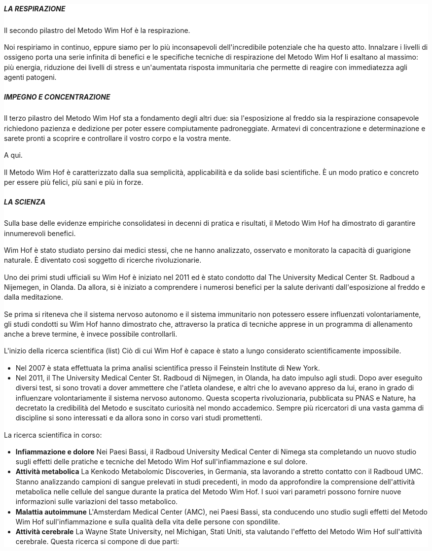 ##### LA RESPIRAZIONE

Il secondo pilastro del Metodo Wim Hof è la respirazione.

Noi respiriamo in continuo, eppure siamo per lo più inconsapevoli dell'incredibile potenziale che ha questo atto. Innalzare i livelli di ossigeno porta una serie infinita di benefici e le specifiche tecniche di respirazione del Metodo Wim Hof li esaltano al massimo: più energia, riduzione dei livelli di stress e un'aumentata risposta immunitaria che permette di reagire con immediatezza agli agenti patogeni.

##### IMPEGNO E CONCENTRAZIONE

Il terzo pilastro del Metodo Wim Hof sta a fondamento degli altri due: sia l'esposizione al freddo sia la respirazione consapevole richiedono pazienza e dedizione per poter essere compiutamente padroneggiate. Armatevi di concentrazione e determinazione e sarete pronti a scoprire e controllare il vostro corpo e la vostra mente.

A qui.

Il Metodo Wim Hof è caratterizzato dalla sua semplicità, applicabilità e da solide basi scientifiche. È un modo pratico e concreto per essere più felici, più sani e più in forze.

##### LA SCIENZA

Sulla base delle evidenze empiriche consolidatesi in decenni di pratica e risultati, il Metodo Wim Hof ha dimostrato di garantire innumerevoli benefici.

Wim Hof è stato studiato persino dai medici stessi, che ne hanno analizzato, osservato e monitorato la capacità di guarigione naturale. È diventato così soggetto di ricerche rivoluzionarie.

Uno dei primi studi ufficiali su Wim Hof è iniziato nel 2011 ed è stato condotto dal The University Medical Center St. Radboud a Nijemegen, in Olanda.
Da allora, si è iniziato a comprendere i numerosi benefici per la salute derivanti dall'esposizione al freddo e dalla meditazione.

Se prima si riteneva che il sistema nervoso autonomo e il sistema immunitario non potessero essere influenzati volontariamente, gli studi condotti su Wim Hof hanno dimostrato che, attraverso la pratica di tecniche apprese in un programma di allenamento anche a breve termine, è invece possibile controllarli.

L'inizio della ricerca scientifica (list)
Ciò di cui Wim Hof è capace è stato a lungo considerato scientificamente impossibile.

- Nel 2007 è stata effettuata la prima analisi scientifica presso il Feinstein Institute di New York.
- Nel 2011, il The University Medical Center St. Radboud di Nijmegen, in Olanda, ha dato impulso agli studi. Dopo aver eseguito diversi test, si sono trovati a dover ammettere che l'atleta olandese, e altri che lo avevano appreso da lui, erano in grado di influenzare volontariamente il sistema nervoso autonomo. Questa scoperta rivoluzionaria, pubblicata su PNAS e Nature, ha decretato la credibilità del Metodo e suscitato curiosità  nel mondo accademico.
Sempre più ricercatori di una vasta gamma di discipline si sono interessati e da allora sono in corso vari studi promettenti.

La ricerca scientifica in corso:

- **Infiammazione e dolore** Nei Paesi Bassi, il Radboud University Medical Center di Nimega sta completando un nuovo studio sugli effetti delle pratiche e tecniche del Metodo Wim Hof sull'infiammazione e sul dolore.
- **Attività metabolica** La Kenkodo Metabolomic Discoveries, in Germania, sta lavorando a stretto contatto con il Radboud UMC. Stanno analizzando campioni di sangue prelevati in studi precedenti, in modo da approfondire la comprensione dell'attività metabolica nelle cellule del sangue durante la pratica del Metodo Wim Hof. I suoi vari parametri possono fornire nuove informazioni sulle variazioni del tasso metabolico.
- **Malattia autoimmune** L'Amsterdam Medical Center (AMC), nei Paesi Bassi, sta conducendo uno studio sugli effetti del Metodo Wim Hof sull'infiammazione e sulla qualità della vita delle persone con spondilite.
- **Attività cerebrale** La Wayne State University, nel Michigan, Stati Uniti, sta valutando l'effetto del Metodo Wim Hof sull'attività cerebrale.
Questa ricerca si compone di due parti: